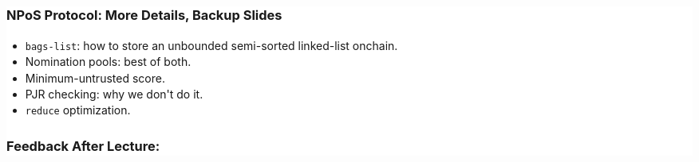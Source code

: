 ### NPoS Protocol: More Details, Backup Slides

- `bags-list`: how to store an unbounded semi-sorted linked-list onchain.
- Nomination pools: best of both.
- Minimum-untrusted score.
- PJR checking: why we don't do it.
- `reduce` optimization.

### Feedback After Lecture:
